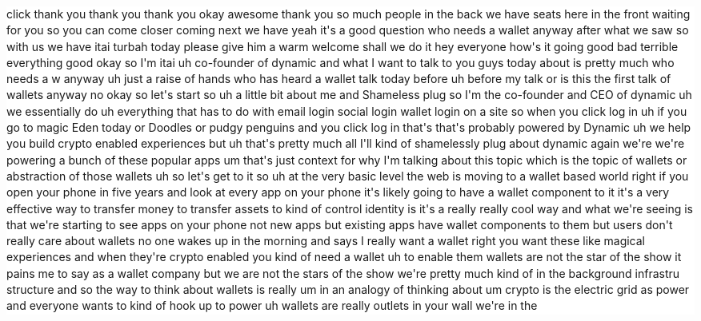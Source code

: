 click thank you thank you thank you
okay awesome thank you so much people in
the back we have seats here in the front
waiting for you so you can come
closer coming next we
have yeah it's a good question who needs
a wallet anyway after what we saw so
with us we have itai turbah today please
give him a warm
welcome shall we do it hey everyone
how's it going good bad terrible
everything good okay so I'm itai uh
co-founder of dynamic and what I want to
talk to you guys today about is pretty
much who needs a w anyway uh just a
raise of hands who has heard a wallet
talk today before uh before my talk or
is this the first talk of wallets anyway
no okay so let's start so uh a little
bit about me and Shameless plug so I'm
the co-founder and CEO of dynamic uh we
essentially do uh everything that has to
do with email login social login wallet
login on a site so when you click log in
uh if you go to magic Eden today or
Doodles or pudgy penguins and you click
log in that's that's probably powered by
Dynamic uh we help you build crypto
enabled experiences but uh that's pretty
much all I'll kind of shamelessly plug
about dynamic again we're we're powering
a bunch of these popular apps um that's
just context for why I'm talking about
this topic which is the topic of wallets
or abstraction of those wallets uh so
let's get to it so uh at the very basic
level the web is moving to a wallet
based world right if you open your phone
in five years and look at every app on
your phone it's likely going to have a
wallet component to it it's a very
effective way to transfer money to
transfer assets to kind of control
identity is it's a really really cool
way and what we're seeing is that we're
starting to see apps on your phone not
new apps but existing apps have wallet
components to them but users don't
really care about wallets no one wakes
up in the morning and says I really want
a wallet right you want these like
magical experiences and when they're
crypto enabled you kind of need a wallet
uh to enable them wallets are not the
star of the show it pains me to say as a
wallet company but we are not the stars
of the show we're pretty much kind of in
the background infrastru structure and
so the way to think about wallets is
really um in an analogy of thinking
about um crypto is the electric grid as
power and everyone wants to kind of hook
up to power uh wallets are really
outlets in your wall we're in the